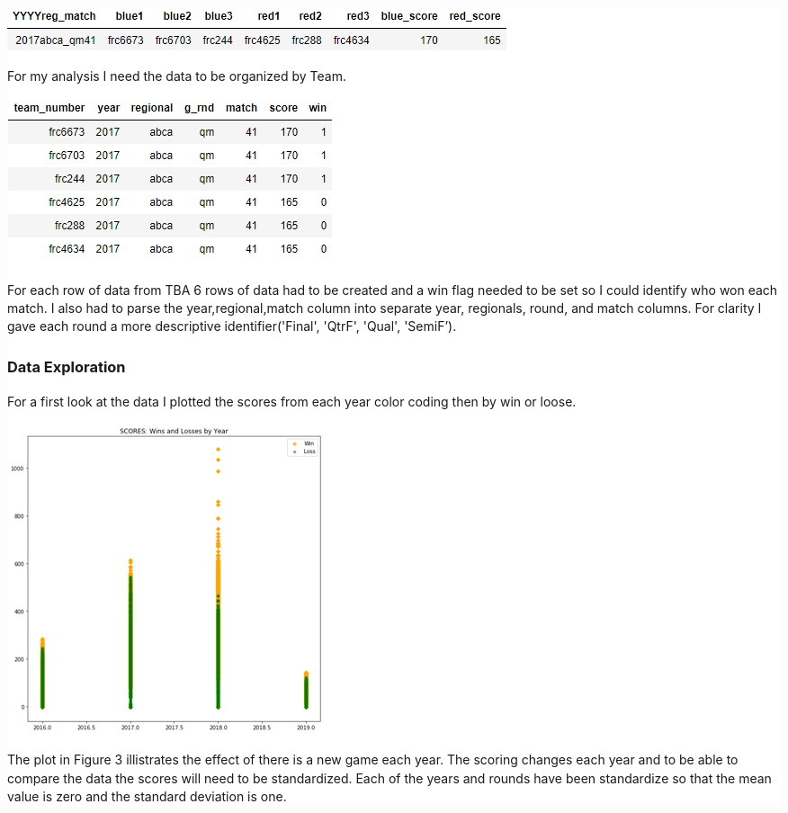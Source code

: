 
![**FIGURE 1: Data From The Blue Alliance Event Format](images/dataFromTBA.png)

For my analysis I need the data to be organized by Team. 

![**FIGURE 2: Team Data Format](images/dataTransformation.png) 

For each row of data from TBA 6 rows of data had to be created and a win flag needed to be set so I could identify who won each match.  I also had to parse the year,regional,match column into separate year, regionals, round, and match columns. For clarity I gave each round a more descriptive identifier('Final', 'QtrF', 'Qual', 'SemiF’).
### Data Exploration
For a first look at the data I plotted the scores from each year color coding then by win or loose.

![FIGURE 3: Match Scores ](images/scoresScatterPlot.png) 

The plot in Figure 3 illistrates the effect of there is a new game each year. The scoring changes each year and to be able to compare the data the scores will need to be standardized. Each of the years and rounds have been standardize so that the mean value is zero and the standard deviation is one. 
